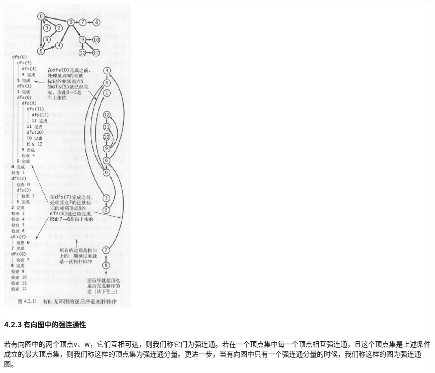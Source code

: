 <img src="../image/2020-11-21 103035.png" alt="2020-11-21 103035" style="zoom:67%;" />



#### 4.2.3 有向图中的强连通性

若有向图中的两个顶点v、w，它们互相可达，则我们称它们为强连通。若在一个顶点集中每一个顶点相互强连通，且这个顶点集是上述条件成立的最大顶点集，则我们称这样的顶点集为强连通分量。更进一步，当有向图中只有一个强连通分量的时候，我们称这样的图为强连通图。
